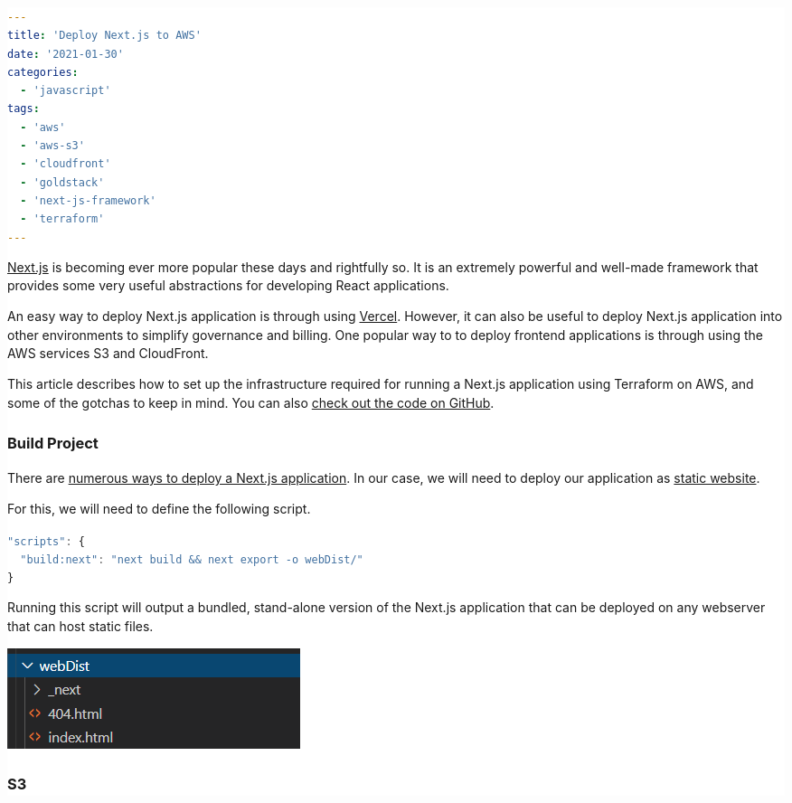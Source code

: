 ```yaml
---
title: 'Deploy Next.js to AWS'
date: '2021-01-30'
categories:
  - 'javascript'
tags:
  - 'aws'
  - 'aws-s3'
  - 'cloudfront'
  - 'goldstack'
  - 'next-js-framework'
  - 'terraform'
---
```


[Next.js](https://nextjs.org/) is becoming ever more popular these days and rightfully so. It is an extremely powerful and well-made framework that provides some very useful abstractions for developing React applications.

An easy way to deploy Next.js application is through using [Vercel](https://vercel.com/). However, it can also be useful to deploy Next.js application into other environments to simplify governance and billing. One popular way to to deploy frontend applications is through using the AWS services S3 and CloudFront.

This article describes how to set up the infrastructure required for running a Next.js application using Terraform on AWS, and some of the gotchas to keep in mind. You can also [check out the code on GitHub](https://github.com/goldstack/nextjs-example#goldstack-sample-nextjs-project).

### Build Project

There are [numerous ways to deploy a Next.js application](https://nextjs.org/docs/deployment). In our case, we will need to deploy our application as [static website](https://nextjs.org/docs/advanced-features/static-html-export).

For this, we will need to define the following script.

```javascript
"scripts": {
  "build:next": "next build && next export -o webDist/"
}
```

Running this script will output a bundled, stand-alone version of the Next.js application that can be deployed on any webserver that can host static files.

![Next.js bundle files](images/nextjs_webdist.png)

### S3
